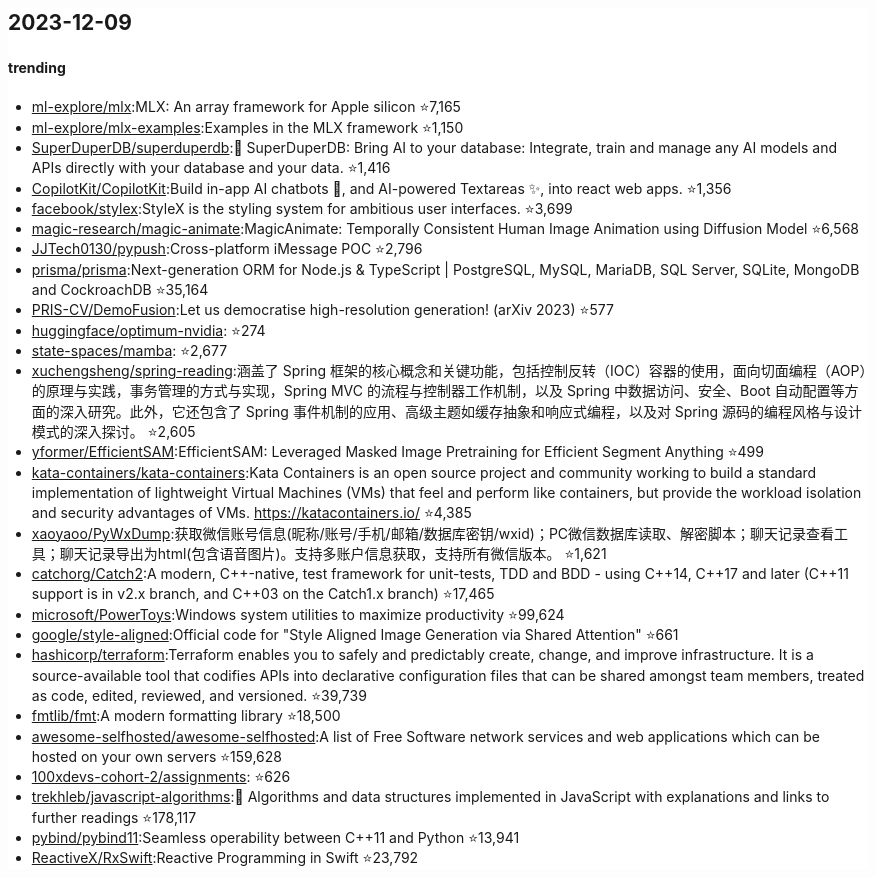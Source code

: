 ## 2023-12-09

#### trending
* [ml-explore/mlx](https://github.com/ml-explore/mlx):MLX: An array framework for Apple silicon ⭐7,165
* [ml-explore/mlx-examples](https://github.com/ml-explore/mlx-examples):Examples in the MLX framework ⭐1,150
* [SuperDuperDB/superduperdb](https://github.com/SuperDuperDB/superduperdb):🔮 SuperDuperDB: Bring AI to your database: Integrate, train and manage any AI models and APIs directly with your database and your data. ⭐1,416
* [CopilotKit/CopilotKit](https://github.com/CopilotKit/CopilotKit):Build in-app AI chatbots 🤖, and AI-powered Textareas ✨, into react web apps. ⭐1,356
* [facebook/stylex](https://github.com/facebook/stylex):StyleX is the styling system for ambitious user interfaces. ⭐3,699
* [magic-research/magic-animate](https://github.com/magic-research/magic-animate):MagicAnimate: Temporally Consistent Human Image Animation using Diffusion Model ⭐6,568
* [JJTech0130/pypush](https://github.com/JJTech0130/pypush):Cross-platform iMessage POC ⭐2,796
* [prisma/prisma](https://github.com/prisma/prisma):Next-generation ORM for Node.js & TypeScript | PostgreSQL, MySQL, MariaDB, SQL Server, SQLite, MongoDB and CockroachDB ⭐35,164
* [PRIS-CV/DemoFusion](https://github.com/PRIS-CV/DemoFusion):Let us democratise high-resolution generation! (arXiv 2023) ⭐577
* [huggingface/optimum-nvidia](https://github.com/huggingface/optimum-nvidia): ⭐274
* [state-spaces/mamba](https://github.com/state-spaces/mamba): ⭐2,677
* [xuchengsheng/spring-reading](https://github.com/xuchengsheng/spring-reading):涵盖了 Spring 框架的核心概念和关键功能，包括控制反转（IOC）容器的使用，面向切面编程（AOP）的原理与实践，事务管理的方式与实现，Spring MVC 的流程与控制器工作机制，以及 Spring 中数据访问、安全、Boot 自动配置等方面的深入研究。此外，它还包含了 Spring 事件机制的应用、高级主题如缓存抽象和响应式编程，以及对 Spring 源码的编程风格与设计模式的深入探讨。 ⭐2,605
* [yformer/EfficientSAM](https://github.com/yformer/EfficientSAM):EfficientSAM: Leveraged Masked Image Pretraining for Efficient Segment Anything ⭐499
* [kata-containers/kata-containers](https://github.com/kata-containers/kata-containers):Kata Containers is an open source project and community working to build a standard implementation of lightweight Virtual Machines (VMs) that feel and perform like containers, but provide the workload isolation and security advantages of VMs. https://katacontainers.io/ ⭐4,385
* [xaoyaoo/PyWxDump](https://github.com/xaoyaoo/PyWxDump):获取微信账号信息(昵称/账号/手机/邮箱/数据库密钥/wxid)；PC微信数据库读取、解密脚本；聊天记录查看工具；聊天记录导出为html(包含语音图片)。支持多账户信息获取，支持所有微信版本。 ⭐1,621
* [catchorg/Catch2](https://github.com/catchorg/Catch2):A modern, C++-native, test framework for unit-tests, TDD and BDD - using C++14, C++17 and later (C++11 support is in v2.x branch, and C++03 on the Catch1.x branch) ⭐17,465
* [microsoft/PowerToys](https://github.com/microsoft/PowerToys):Windows system utilities to maximize productivity ⭐99,624
* [google/style-aligned](https://github.com/google/style-aligned):Official code for "Style Aligned Image Generation via Shared Attention" ⭐661
* [hashicorp/terraform](https://github.com/hashicorp/terraform):Terraform enables you to safely and predictably create, change, and improve infrastructure. It is a source-available tool that codifies APIs into declarative configuration files that can be shared amongst team members, treated as code, edited, reviewed, and versioned. ⭐39,739
* [fmtlib/fmt](https://github.com/fmtlib/fmt):A modern formatting library ⭐18,500
* [awesome-selfhosted/awesome-selfhosted](https://github.com/awesome-selfhosted/awesome-selfhosted):A list of Free Software network services and web applications which can be hosted on your own servers ⭐159,628
* [100xdevs-cohort-2/assignments](https://github.com/100xdevs-cohort-2/assignments): ⭐626
* [trekhleb/javascript-algorithms](https://github.com/trekhleb/javascript-algorithms):📝 Algorithms and data structures implemented in JavaScript with explanations and links to further readings ⭐178,117
* [pybind/pybind11](https://github.com/pybind/pybind11):Seamless operability between C++11 and Python ⭐13,941
* [ReactiveX/RxSwift](https://github.com/ReactiveX/RxSwift):Reactive Programming in Swift ⭐23,792
